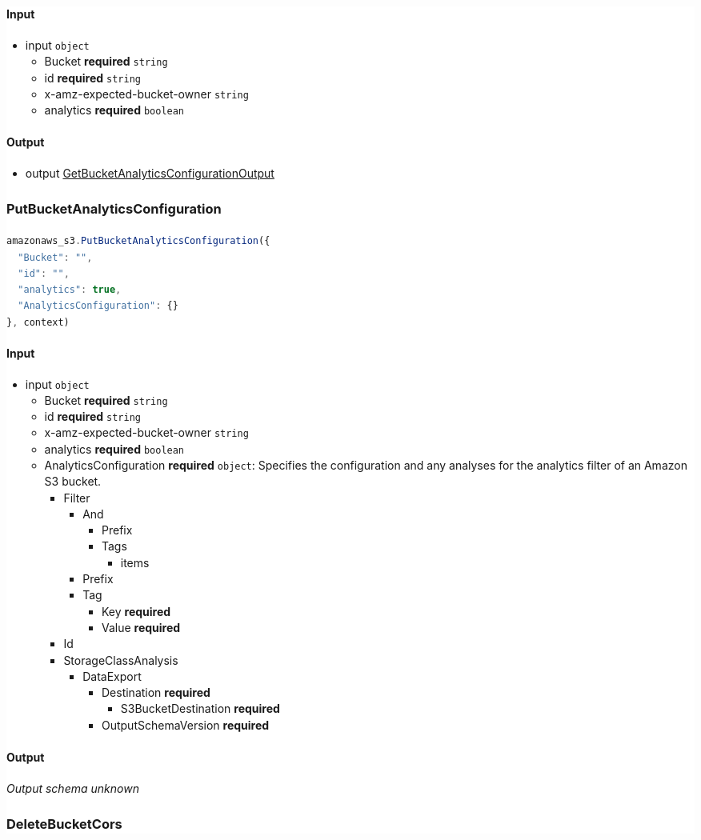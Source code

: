 #### Input
* input `object`
  * Bucket **required** `string`
  * id **required** `string`
  * x-amz-expected-bucket-owner `string`
  * analytics **required** `boolean`

#### Output
* output [GetBucketAnalyticsConfigurationOutput](#getbucketanalyticsconfigurationoutput)

### PutBucketAnalyticsConfiguration



```js
amazonaws_s3.PutBucketAnalyticsConfiguration({
  "Bucket": "",
  "id": "",
  "analytics": true,
  "AnalyticsConfiguration": {}
}, context)
```

#### Input
* input `object`
  * Bucket **required** `string`
  * id **required** `string`
  * x-amz-expected-bucket-owner `string`
  * analytics **required** `boolean`
  * AnalyticsConfiguration **required** `object`:  Specifies the configuration and any analyses for the analytics filter of an Amazon S3 bucket.
    * Filter
      * And
        * Prefix
        * Tags
          * items
      * Prefix
      * Tag
        * Key **required**
        * Value **required**
    * Id
    * StorageClassAnalysis
      * DataExport
        * Destination **required**
          * S3BucketDestination **required**
        * OutputSchemaVersion **required**

#### Output
*Output schema unknown*

### DeleteBucketCors
